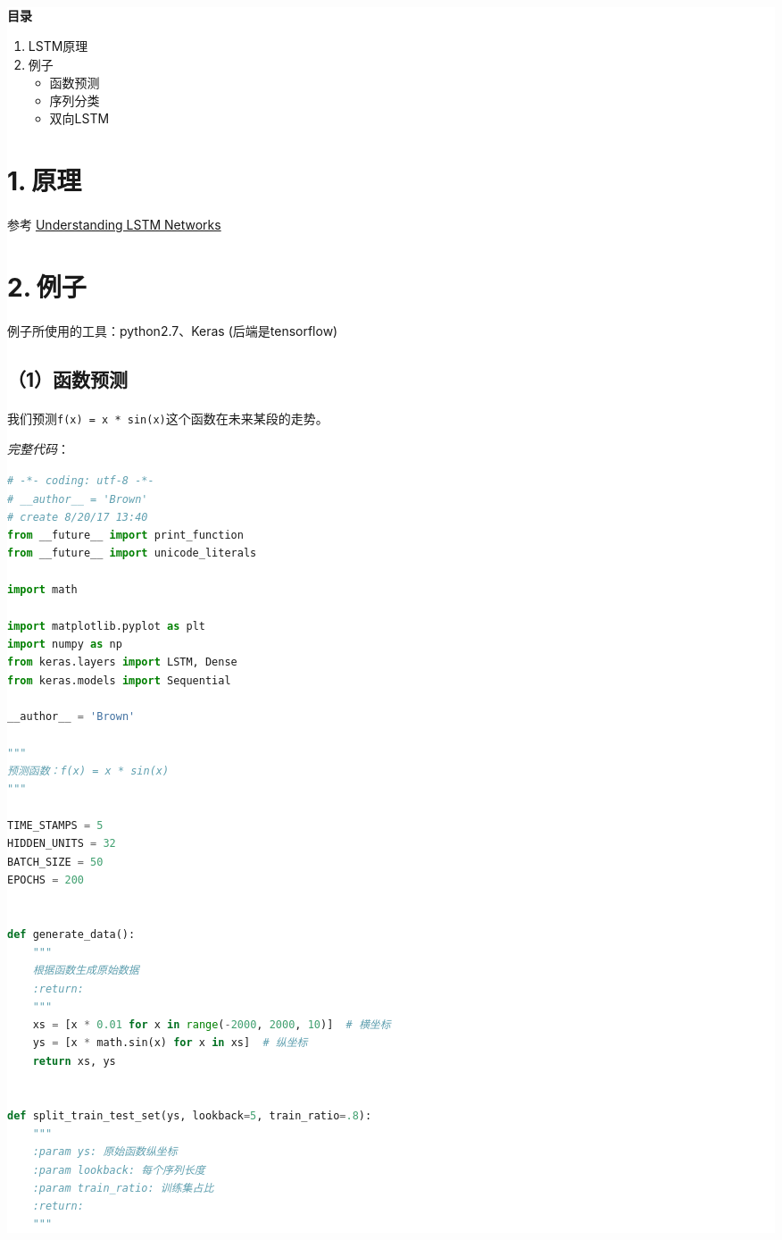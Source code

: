 **目录**

1. LSTM原理
2. 例子
	- 函数预测
	- 序列分类
	- 双向LSTM

# 1. 原理
参考 [Understanding LSTM Networks](http://colah.github.io/posts/2015-08-Understanding-LSTMs/)

# 2. 例子
例子所使用的工具：python2.7、Keras (后端是tensorflow)

## （1）函数预测
我们预测`f(x) = x * sin(x)`这个函数在未来某段的走势。

*完整代码*：

```python
# -*- coding: utf-8 -*-
# __author__ = 'Brown'
# create 8/20/17 13:40
from __future__ import print_function
from __future__ import unicode_literals

import math

import matplotlib.pyplot as plt
import numpy as np
from keras.layers import LSTM, Dense
from keras.models import Sequential

__author__ = 'Brown'

"""
预测函数：f(x) = x * sin(x)
"""

TIME_STAMPS = 5
HIDDEN_UNITS = 32
BATCH_SIZE = 50
EPOCHS = 200


def generate_data():
    """
    根据函数生成原始数据
    :return: 
    """
    xs = [x * 0.01 for x in range(-2000, 2000, 10)]  # 横坐标
    ys = [x * math.sin(x) for x in xs]  # 纵坐标
    return xs, ys


def split_train_test_set(ys, lookback=5, train_ratio=.8):
    """
    :param ys: 原始函数纵坐标
    :param lookback: 每个序列长度
    :param train_ratio: 训练集占比
    :return:
    """
```